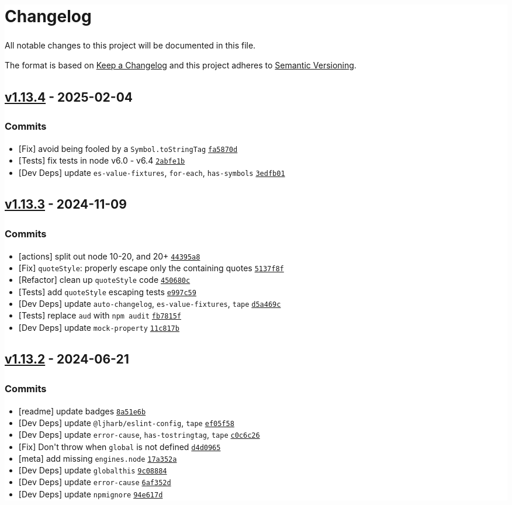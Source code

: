 # Changelog

All notable changes to this project will be documented in this file.

The format is based on [Keep a Changelog](https://keepachangelog.com/en/1.0.0/)
and this project adheres to [Semantic Versioning](https://semver.org/spec/v2.0.0.html).

## [v1.13.4](https://github.com/inspect-js/object-inspect/compare/v1.13.3...v1.13.4) - 2025-02-04

### Commits

- [Fix] avoid being fooled by a `Symbol.toStringTag` [`fa5870d`](https://github.com/inspect-js/object-REDACTED_AWS_SECRET0f70752f506cbf7)
- [Tests] fix tests in node v6.0 - v6.4 [`2abfe1b`](https://github.com/inspect-js/object-REDACTED_AWS_SECRET5a9d7d87a628b84)
- [Dev Deps] update `es-value-fixtures`, `for-each`, `has-symbols` [`3edfb01`](https://github.com/inspect-js/object-REDACTED_AWS_SECRET2dc8bc955758cdd)

## [v1.13.3](https://github.com/inspect-js/object-inspect/compare/v1.13.2...v1.13.3) - 2024-11-09

### Commits

- [actions] split out node 10-20, and 20+ [`44395a8`](https://github.com/inspect-js/object-REDACTED_AWS_SECRET86b9ffcaa1c7580)
- [Fix] `quoteStyle`: properly escape only the containing quotes [`5137f8f`](https://github.com/inspect-js/object-REDACTED_AWS_SECRETfd35f244f38fc52)
- [Refactor] clean up `quoteStyle` code [`450680c`](https://github.com/inspect-js/object-REDACTED_AWS_SECRET6db3a1bcf3fc18c)
- [Tests] add `quoteStyle` escaping tests [`e997c59`](https://github.com/inspect-js/object-REDACTED_AWS_SECRETe1c3b5ab3ae26e0)
- [Dev Deps] update `auto-changelog`, `es-value-fixtures`, `tape` [`d5a469c`](https://github.com/inspect-js/object-REDACTED_AWS_SECRETb36a93285086d48)
- [Tests] replace `aud` with `npm audit` [`fb7815f`](https://github.com/inspect-js/object-REDACTED_AWS_SECRETb0543f85b88be62)
- [Dev Deps] update `mock-property` [`11c817b`](https://github.com/inspect-js/object-REDACTED_AWS_SECRETa6bc89d731359ee)

## [v1.13.2](https://github.com/inspect-js/object-inspect/compare/v1.13.1...v1.13.2) - 2024-06-21

### Commits

- [readme] update badges [`8a51e6b`](https://github.com/inspect-js/object-REDACTED_AWS_SECRET9df53e8543d176e)
- [Dev Deps] update `@ljharb/eslint-config`, `tape` [`ef05f58`](https://github.com/inspect-js/object-REDACTED_AWS_SECRET9bf0fa79517014b)
- [Dev Deps] update `error-cause`, `has-tostringtag`, `tape` [`c0c6c26`](https://github.com/inspect-js/object-REDACTED_AWS_SECRET2b91d27c5c00d90)
- [Fix] Don't throw when `global` is not defined [`d4d0965`](https://github.com/inspect-js/object-REDACTED_AWS_SECRETe11d05eb7b63e0f)
- [meta] add missing `engines.node` [`17a352a`](https://github.com/inspect-js/object-REDACTED_AWS_SECRET74231eb1a50c940)
- [Dev Deps] update `globalthis` [`9c08884`](https://github.com/inspect-js/object-REDACTED_AWS_SECRET413927736b97da7)
- [Dev Deps] update `error-cause` [`6af352d`](https://github.com/inspect-js/object-REDACTED_AWS_SECRET27bf547a5e900f4)
- [Dev Deps] update `npmignore` [`94e617d`](https://github.com/inspect-js/object-REDACTED_AWS_SECRET4c895746861d267)